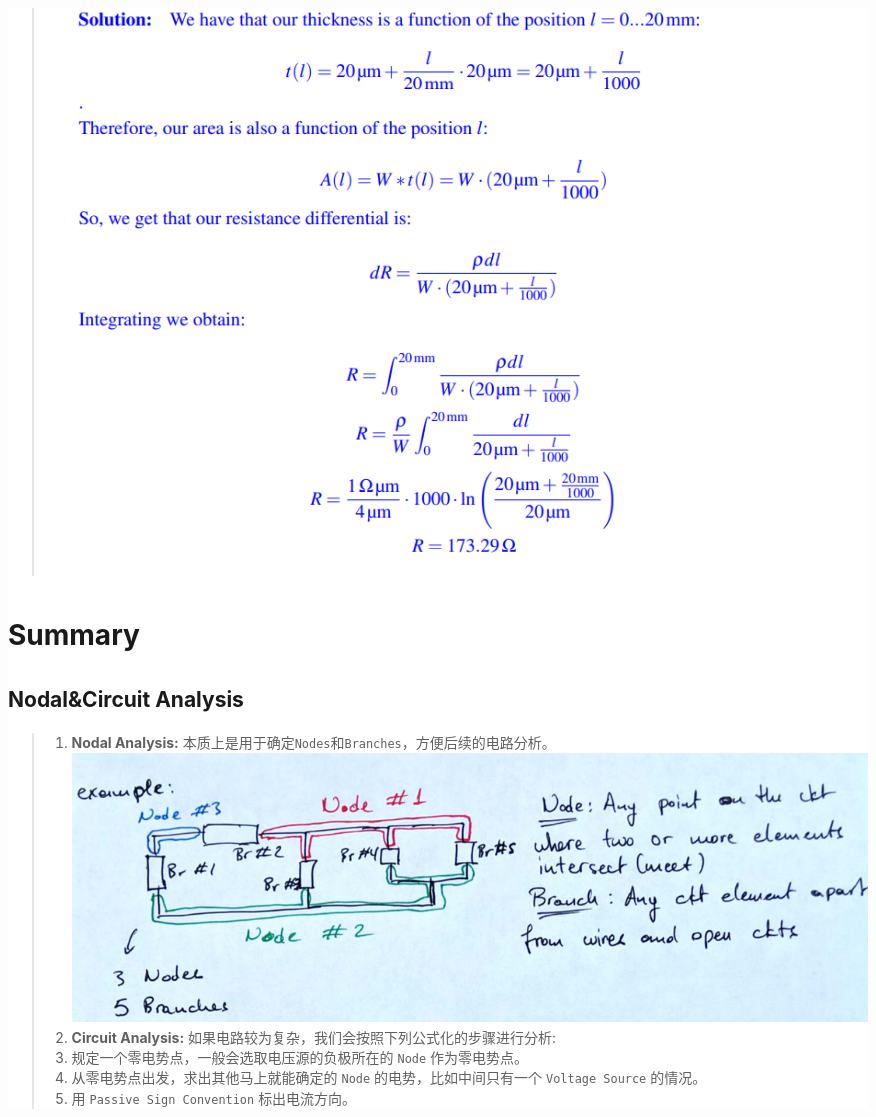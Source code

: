 > ![](6_Practice_Exercises.assets/image-20230318161414500.png)









# Summary
## Nodal&Circuit Analysis
> 1.  **Nodal Analysis:** 本质上是用于确定`Nodes`和`Branches`，方便后续的电路分析。![](6_Practice_Exercises.assets/image-20230317214606280.png)
> 2. **Circuit Analysis:** 如果电路较为复杂，我们会按照下列公式化的步骤进行分析:
> 	1.  规定一个零电势点，一般会选取电压源的负极所在的 `Node` 作为零电势点。
> 	2. 从零电势点出发，求出其他马上就能确定的 `Node` 的电势，比如中间只有一个 `Voltage Source` 的情况。 
> 	3. 用 `Passive Sign Convention` 标出电流方向。